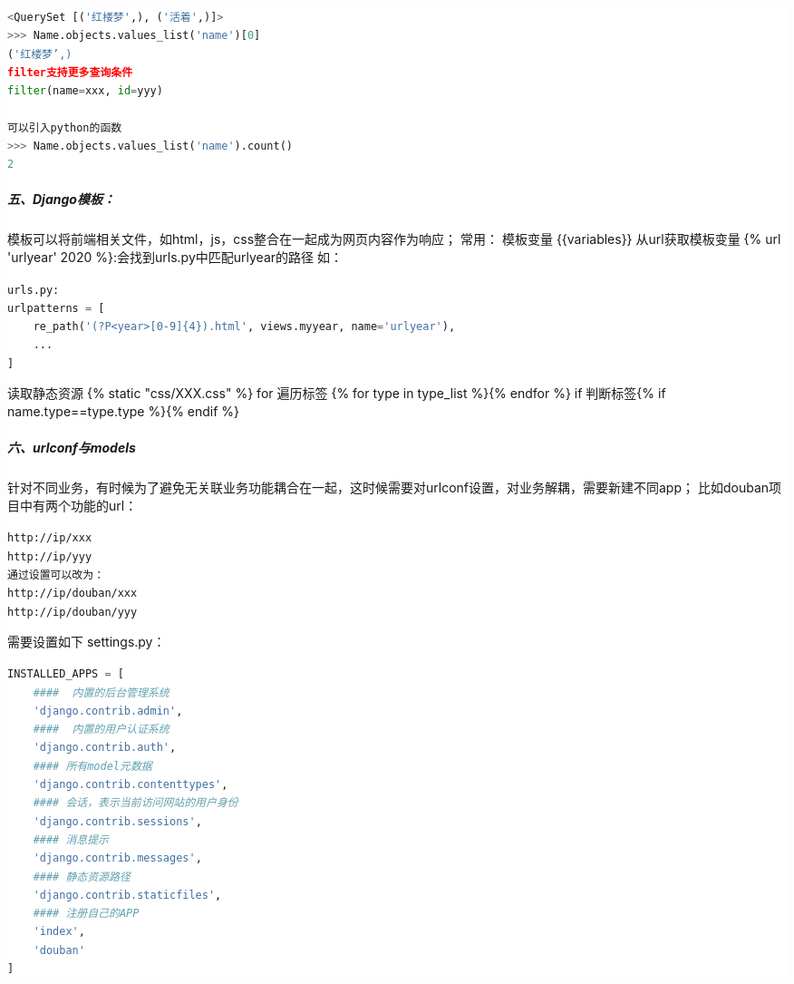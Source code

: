 ```python
<QuerySet [('红楼梦',), ('活着',)]>
>>> Name.objects.values_list('name')[0]
('红楼梦’,)
filter支持更多查询条件
filter(name=xxx, id=yyy)

可以引入python的函数
>>> Name.objects.values_list('name').count()
2
```

##### 五、Django模板：

模板可以将前端相关文件，如html，js，css整合在一起成为网页内容作为响应；
常用：
模板变量 {{variables}}
从url获取模板变量 {% url 'urlyear' 2020 %}:会找到urls.py中匹配urlyear的路径
如：

```python
urls.py:
urlpatterns = [
    re_path('(?P<year>[0-9]{4}).html', views.myyear, name='urlyear'),
    ...
]
```

读取静态资源 {% static "css/XXX.css" %}
for 遍历标签 {% for type in type_list %}{% endfor %}
if 判断标签{% if name.type==type.type %}{% endif %}

##### 六、urlconf与models

针对不同业务，有时候为了避免无关联业务功能耦合在一起，这时候需要对urlconf设置，对业务解耦，需要新建不同app；
比如douban项目中有两个功能的url：

```
http://ip/xxx
http://ip/yyy
通过设置可以改为：
http://ip/douban/xxx
http://ip/douban/yyy
```

需要设置如下
settings.py：

```python
INSTALLED_APPS = [
    ####  内置的后台管理系统
    'django.contrib.admin',
    ####  内置的用户认证系统
    'django.contrib.auth',
    #### 所有model元数据
    'django.contrib.contenttypes',
    #### 会话，表示当前访问网站的用户身份
    'django.contrib.sessions',
    #### 消息提示
    'django.contrib.messages',
    #### 静态资源路径
    'django.contrib.staticfiles',
    #### 注册自己的APP
    'index',
    'douban'
]
```
